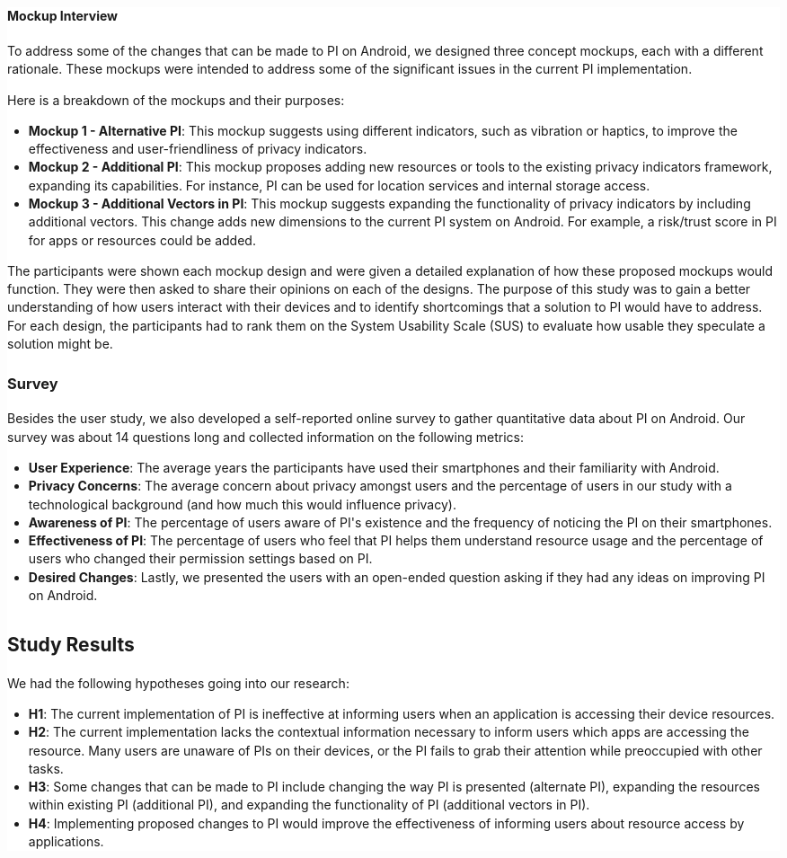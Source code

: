 #### Mockup Interview

To address some of the changes that can be made to PI on Android, we designed three concept mockups, each with a different rationale. These mockups were intended to address some of the significant issues in the current PI implementation.

Here is a breakdown of the mockups and their purposes:

- **Mockup 1 - Alternative PI**: This mockup suggests using different indicators, such as vibration or haptics, to improve the effectiveness and user-friendliness of privacy indicators.
- **Mockup 2 - Additional PI**: This mockup proposes adding new resources or tools to the existing privacy indicators framework, expanding its capabilities. For instance, PI can be used for location services and internal storage access.
- **Mockup 3 - Additional Vectors in PI**: This mockup suggests expanding the functionality of privacy indicators by including additional vectors. This change adds new dimensions to the current PI system on Android. For example, a risk/trust score in PI for apps or resources could be added.

The participants were shown each mockup design and were given a detailed explanation of how these proposed mockups would function. They were then asked to share their opinions on each of the designs. The purpose of this study was to gain a better understanding of how users interact with their devices and to identify shortcomings that a solution to PI would have to address. For each design, the participants had to rank them on the System Usability Scale (SUS) to evaluate how usable they speculate a solution might be.

### Survey

Besides the user study, we also developed a self-reported online survey to gather quantitative data about PI on Android. Our survey was about 14 questions long and collected information on the following metrics:

- **User Experience**: The average years the participants have used their smartphones and their familiarity with Android.
- **Privacy Concerns**: The average concern about privacy amongst users and the percentage of users in our study with a technological background (and how much this would influence privacy).
- **Awareness of PI**: The percentage of users aware of PI's existence and the frequency of noticing the PI on their smartphones.
- **Effectiveness of PI**: The percentage of users who feel that PI helps them understand resource usage and the percentage of users who changed their permission settings based on PI.
- **Desired Changes**: Lastly, we presented the users with an open-ended question asking if they had any ideas on improving PI on Android.

## Study Results

We had the following hypotheses going into our research:

- **H1**: The current implementation of PI is ineffective at informing users when an application is accessing their device resources.
- **H2**: The current implementation lacks the contextual information necessary to inform users which apps are accessing the resource. Many users are unaware of PIs on their devices, or the PI fails to grab their attention while preoccupied with other tasks.
- **H3**: Some changes that can be made to PI include changing the way PI is presented (alternate PI), expanding the resources within existing PI (additional PI), and expanding the functionality of PI (additional vectors in PI).
- **H4**: Implementing proposed changes to PI would improve the effectiveness of informing users about resource access by applications.

